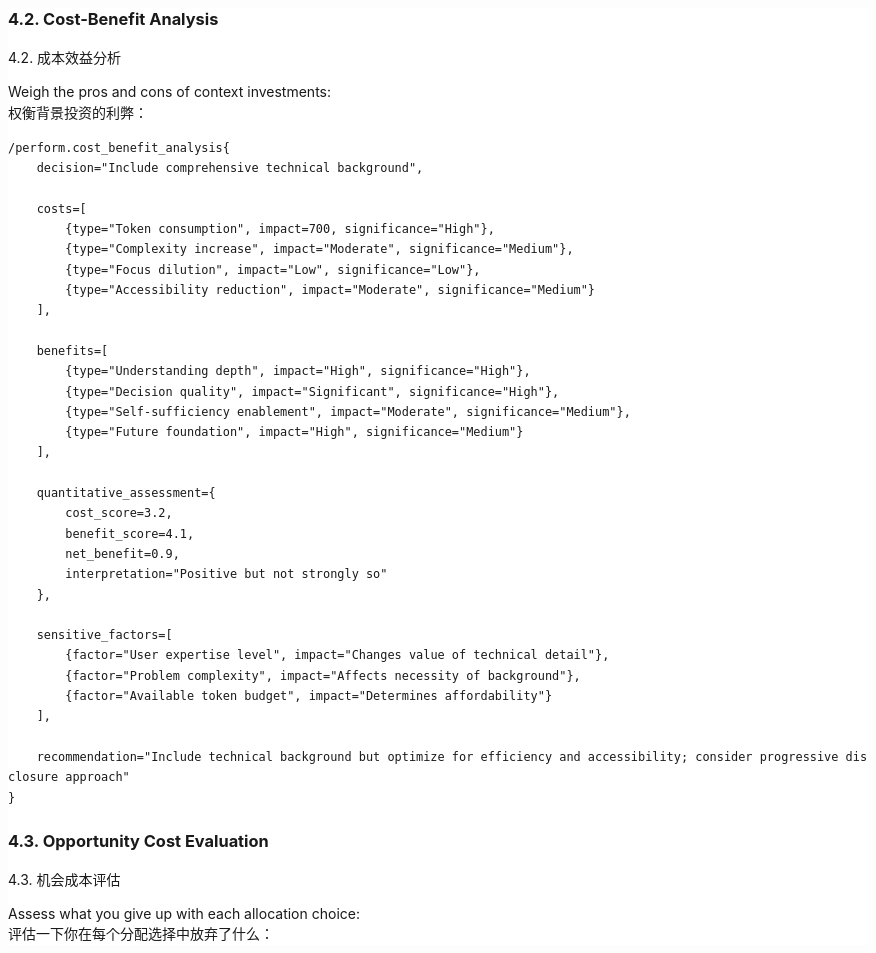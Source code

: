 ### 4.2. Cost-Benefit Analysis  
4.2. 成本效益分析

[](https://github.com/KashiwaByte/Context-Engineering-Chinese-Bilingual/blob/main/Chinese-Bilingual/NOCODE/10_mental_models/02_budget_model.md#42-cost-benefit-analysis)

Weigh the pros and cons of context investments:  
权衡背景投资的利弊：

```
/perform.cost_benefit_analysis{
    decision="Include comprehensive technical background",
    
    costs=[
        {type="Token consumption", impact=700, significance="High"},
        {type="Complexity increase", impact="Moderate", significance="Medium"},
        {type="Focus dilution", impact="Low", significance="Low"},
        {type="Accessibility reduction", impact="Moderate", significance="Medium"}
    ],
    
    benefits=[
        {type="Understanding depth", impact="High", significance="High"},
        {type="Decision quality", impact="Significant", significance="High"},
        {type="Self-sufficiency enablement", impact="Moderate", significance="Medium"},
        {type="Future foundation", impact="High", significance="Medium"}
    ],
    
    quantitative_assessment={
        cost_score=3.2,
        benefit_score=4.1,
        net_benefit=0.9,
        interpretation="Positive but not strongly so"
    },
    
    sensitive_factors=[
        {factor="User expertise level", impact="Changes value of technical detail"},
        {factor="Problem complexity", impact="Affects necessity of background"},
        {factor="Available token budget", impact="Determines affordability"}
    ],
    
    recommendation="Include technical background but optimize for efficiency and accessibility; consider progressive disclosure approach"
}
```

### 4.3. Opportunity Cost Evaluation  
4.3. 机会成本评估

[](https://github.com/KashiwaByte/Context-Engineering-Chinese-Bilingual/blob/main/Chinese-Bilingual/NOCODE/10_mental_models/02_budget_model.md#43-opportunity-cost-evaluation)

Assess what you give up with each allocation choice:  
评估一下你在每个分配选择中放弃了什么：
